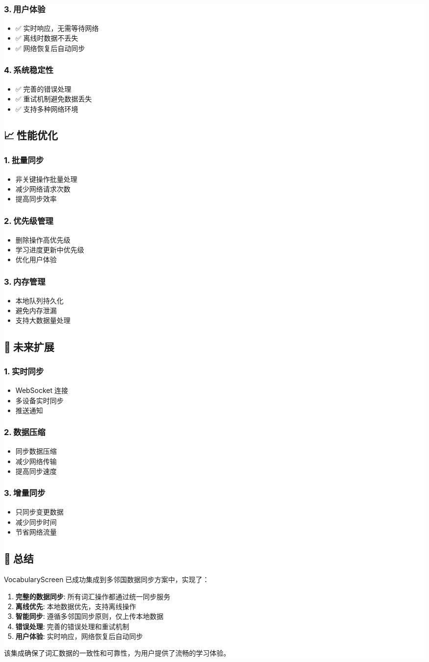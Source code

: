 ### 3. 用户体验
- ✅ 实时响应，无需等待网络
- ✅ 离线时数据不丢失
- ✅ 网络恢复后自动同步

### 4. 系统稳定性
- ✅ 完善的错误处理
- ✅ 重试机制避免数据丢失
- ✅ 支持多种网络环境

## 📈 性能优化

### 1. 批量同步
- 非关键操作批量处理
- 减少网络请求次数
- 提高同步效率

### 2. 优先级管理
- 删除操作高优先级
- 学习进度更新中优先级
- 优化用户体验

### 3. 内存管理
- 本地队列持久化
- 避免内存泄漏
- 支持大数据量处理

## 🔮 未来扩展

### 1. 实时同步
- WebSocket 连接
- 多设备实时同步
- 推送通知

### 2. 数据压缩
- 同步数据压缩
- 减少网络传输
- 提高同步速度

### 3. 增量同步
- 只同步变更数据
- 减少同步时间
- 节省网络流量

## 📝 总结

VocabularyScreen 已成功集成到多邻国数据同步方案中，实现了：

1. **完整的数据同步**: 所有词汇操作都通过统一同步服务
2. **离线优先**: 本地数据优先，支持离线操作
3. **智能同步**: 遵循多邻国同步原则，仅上传本地数据
4. **错误处理**: 完善的错误处理和重试机制
5. **用户体验**: 实时响应，网络恢复后自动同步

该集成确保了词汇数据的一致性和可靠性，为用户提供了流畅的学习体验。 